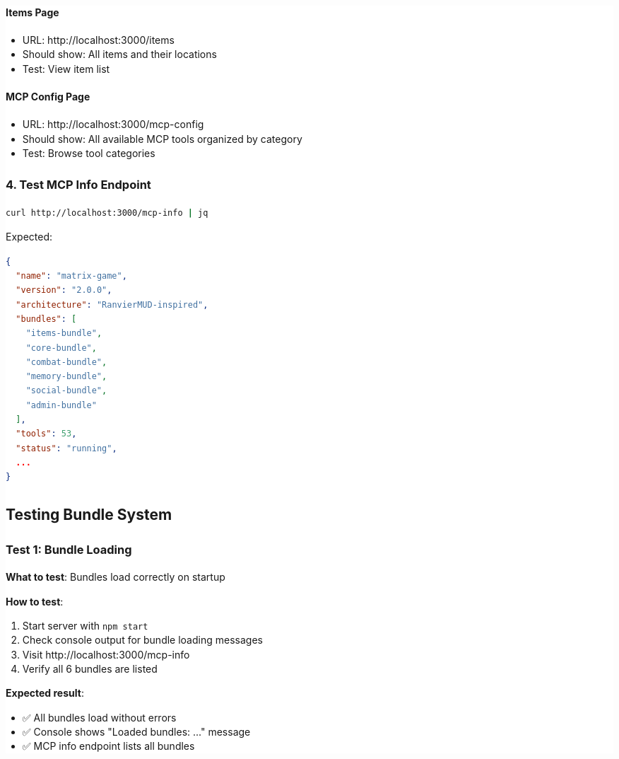 #### Items Page
- URL: http://localhost:3000/items
- Should show: All items and their locations
- Test: View item list

#### MCP Config Page
- URL: http://localhost:3000/mcp-config
- Should show: All available MCP tools organized by category
- Test: Browse tool categories

### 4. Test MCP Info Endpoint

```bash
curl http://localhost:3000/mcp-info | jq
```

Expected:
```json
{
  "name": "matrix-game",
  "version": "2.0.0",
  "architecture": "RanvierMUD-inspired",
  "bundles": [
    "items-bundle",
    "core-bundle",
    "combat-bundle",
    "memory-bundle",
    "social-bundle",
    "admin-bundle"
  ],
  "tools": 53,
  "status": "running",
  ...
}
```

## Testing Bundle System

### Test 1: Bundle Loading

**What to test**: Bundles load correctly on startup

**How to test**:
1. Start server with `npm start`
2. Check console output for bundle loading messages
3. Visit http://localhost:3000/mcp-info
4. Verify all 6 bundles are listed

**Expected result**:
- ✅ All bundles load without errors
- ✅ Console shows "Loaded bundles: ..." message
- ✅ MCP info endpoint lists all bundles
